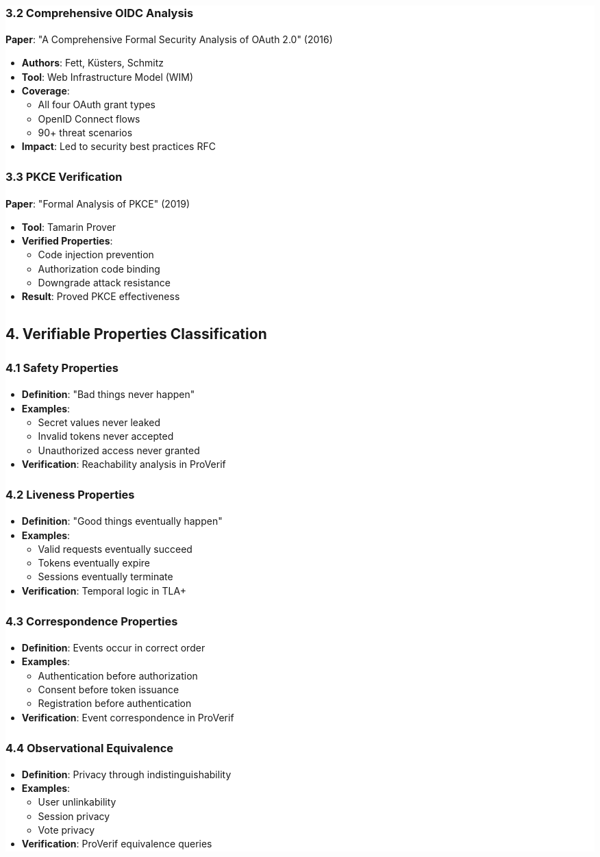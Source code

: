 ### 3.2 Comprehensive OIDC Analysis

**Paper**: "A Comprehensive Formal Security Analysis of OAuth 2.0" (2016)
- **Authors**: Fett, Küsters, Schmitz
- **Tool**: Web Infrastructure Model (WIM)
- **Coverage**:
  - All four OAuth grant types
  - OpenID Connect flows
  - 90+ threat scenarios
- **Impact**: Led to security best practices RFC

### 3.3 PKCE Verification

**Paper**: "Formal Analysis of PKCE" (2019)
- **Tool**: Tamarin Prover
- **Verified Properties**:
  - Code injection prevention
  - Authorization code binding
  - Downgrade attack resistance
- **Result**: Proved PKCE effectiveness

## 4. Verifiable Properties Classification

### 4.1 Safety Properties
- **Definition**: "Bad things never happen"
- **Examples**:
  - Secret values never leaked
  - Invalid tokens never accepted
  - Unauthorized access never granted
- **Verification**: Reachability analysis in ProVerif

### 4.2 Liveness Properties
- **Definition**: "Good things eventually happen"
- **Examples**:
  - Valid requests eventually succeed
  - Tokens eventually expire
  - Sessions eventually terminate
- **Verification**: Temporal logic in TLA+

### 4.3 Correspondence Properties
- **Definition**: Events occur in correct order
- **Examples**:
  - Authentication before authorization
  - Consent before token issuance
  - Registration before authentication
- **Verification**: Event correspondence in ProVerif

### 4.4 Observational Equivalence
- **Definition**: Privacy through indistinguishability
- **Examples**:
  - User unlinkability
  - Session privacy
  - Vote privacy
- **Verification**: ProVerif equivalence queries
